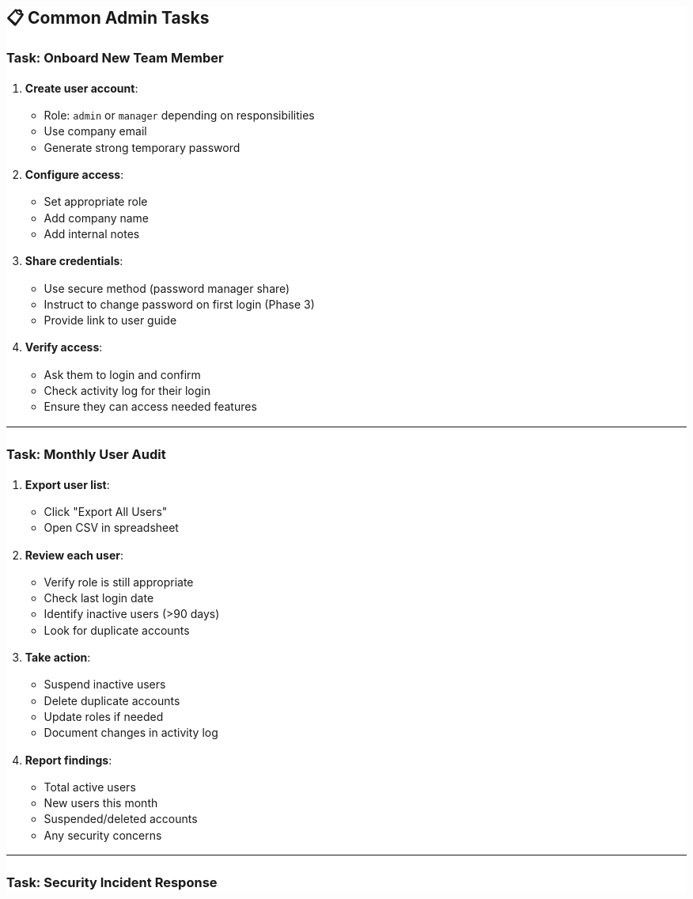 ## 📋 Common Admin Tasks

### Task: Onboard New Team Member

1. **Create user account**:
   - Role: `admin` or `manager` depending on responsibilities
   - Use company email
   - Generate strong temporary password

2. **Configure access**:
   - Set appropriate role
   - Add company name
   - Add internal notes

3. **Share credentials**:
   - Use secure method (password manager share)
   - Instruct to change password on first login (Phase 3)
   - Provide link to user guide

4. **Verify access**:
   - Ask them to login and confirm
   - Check activity log for their login
   - Ensure they can access needed features

---

### Task: Monthly User Audit

1. **Export user list**:
   - Click "Export All Users"
   - Open CSV in spreadsheet

2. **Review each user**:
   - Verify role is still appropriate
   - Check last login date
   - Identify inactive users (>90 days)
   - Look for duplicate accounts

3. **Take action**:
   - Suspend inactive users
   - Delete duplicate accounts
   - Update roles if needed
   - Document changes in activity log

4. **Report findings**:
   - Total active users
   - New users this month
   - Suspended/deleted accounts
   - Any security concerns

---

### Task: Security Incident Response
